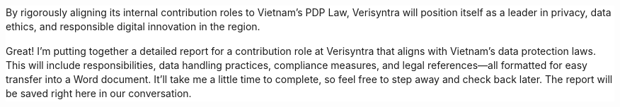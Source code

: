 By rigorously aligning its internal contribution roles to Vietnam’s PDP Law, Verisyntra will position itself as a leader in privacy, data ethics, and responsible digital innovation in the region. 

 

 

Great! I’m putting together a detailed report for a contribution role at Verisyntra that aligns with Vietnam’s data protection laws. This will include responsibilities, data handling practices, compliance measures, and legal references—all formatted for easy transfer into a Word document. It’ll take me a little time to complete, so feel free to step away and check back later. The report will be saved right here in our conversation. 

 